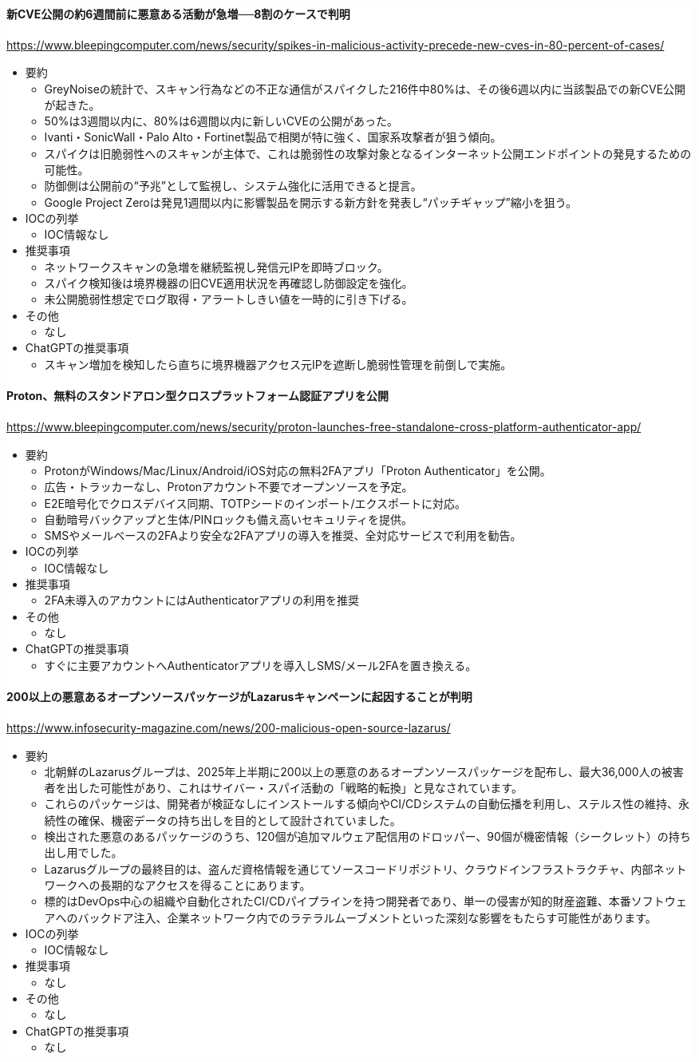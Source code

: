 #### 新CVE公開の約6週間前に悪意ある活動が急増──8割のケースで判明
https://www.bleepingcomputer.com/news/security/spikes-in-malicious-activity-precede-new-cves-in-80-percent-of-cases/

- 要約
    - GreyNoiseの統計で、スキャン行為などの不正な通信がスパイクした216件中80%は、その後6週以内に当該製品での新CVE公開が起きた。
    - 50%は3週間以内に、80%は6週間以内に新しいCVEの公開があった。
    - Ivanti・SonicWall・Palo Alto・Fortinet製品で相関が特に強く、国家系攻撃者が狙う傾向。
    - スパイクは旧脆弱性へのスキャンが主体で、これは脆弱性の攻撃対象となるインターネット公開エンドポイントの発見するための可能性。
    - 防御側は公開前の“予兆”として監視し、システム強化に活用できると提言。
    - Google Project Zeroは発見1週間以内に影響製品を開示する新方針を発表し“パッチギャップ”縮小を狙う。
- IOCの列挙
    - IOC情報なし
- 推奨事項
    - ネットワークスキャンの急増を継続監視し発信元IPを即時ブロック。
    - スパイク検知後は境界機器の旧CVE適用状況を再確認し防御設定を強化。
    - 未公開脆弱性想定でログ取得・アラートしきい値を一時的に引き下げる。
- その他
    - なし
- ChatGPTの推奨事項
    - スキャン増加を検知したら直ちに境界機器アクセス元IPを遮断し脆弱性管理を前倒しで実施。

#### Proton、無料のスタンドアロン型クロスプラットフォーム認証アプリを公開
https://www.bleepingcomputer.com/news/security/proton-launches-free-standalone-cross-platform-authenticator-app/

- 要約
    - ProtonがWindows/Mac/Linux/Android/iOS対応の無料2FAアプリ「Proton Authenticator」を公開。
    - 広告・トラッカーなし、Protonアカウント不要でオープンソースを予定。
    - E2E暗号化でクロスデバイス同期、TOTPシードのインポート/エクスポートに対応。
    - 自動暗号バックアップと生体/PINロックも備え高いセキュリティを提供。
    - SMSやメールベースの2FAより安全な2FAアプリの導入を推奨、全対応サービスで利用を勧告。
- IOCの列挙
    - IOC情報なし
- 推奨事項
    - 2FA未導入のアカウントにはAuthenticatorアプリの利用を推奨
- その他
    - なし
- ChatGPTの推奨事項
    - すぐに主要アカウントへAuthenticatorアプリを導入しSMS/メール2FAを置き換える。

#### 200以上の悪意あるオープンソースパッケージがLazarusキャンペーンに起因することが判明
https://www.infosecurity-magazine.com/news/200-malicious-open-source-lazarus/

- 要約
    - 北朝鮮のLazarusグループは、2025年上半期に200以上の悪意のあるオープンソースパッケージを配布し、最大36,000人の被害者を出した可能性があり、これはサイバー・スパイ活動の「戦略的転換」と見なされています。
    - これらのパッケージは、開発者が検証なしにインストールする傾向やCI/CDシステムの自動伝播を利用し、ステルス性の維持、永続性の確保、機密データの持ち出しを目的として設計されていました。
    - 検出された悪意のあるパッケージのうち、120個が追加マルウェア配信用のドロッパー、90個が機密情報（シークレット）の持ち出し用でした。
    - Lazarusグループの最終目的は、盗んだ資格情報を通じてソースコードリポジトリ、クラウドインフラストラクチャ、内部ネットワークへの長期的なアクセスを得ることにあります。
    - 標的はDevOps中心の組織や自動化されたCI/CDパイプラインを持つ開発者であり、単一の侵害が知的財産盗難、本番ソフトウェアへのバックドア注入、企業ネットワーク内でのラテラルムーブメントといった深刻な影響をもたらす可能性があります。
- IOCの列挙
    - IOC情報なし
- 推奨事項
    - なし
- その他
    - なし
- ChatGPTの推奨事項
    - なし
